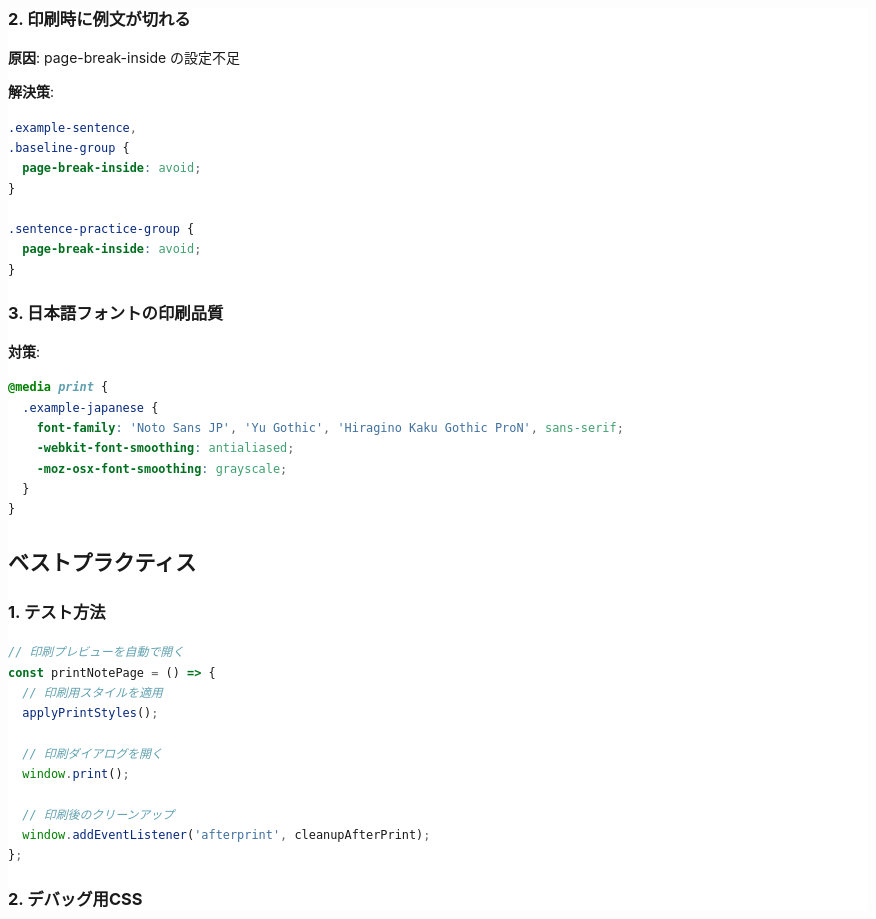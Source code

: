 ```css
```

### 2. 印刷時に例文が切れる

**原因**: page-break-inside の設定不足

**解決策**:

```css
.example-sentence,
.baseline-group {
  page-break-inside: avoid;
}

.sentence-practice-group {
  page-break-inside: avoid;
}
```

### 3. 日本語フォントの印刷品質

**対策**:

```css
@media print {
  .example-japanese {
    font-family: 'Noto Sans JP', 'Yu Gothic', 'Hiragino Kaku Gothic ProN', sans-serif;
    -webkit-font-smoothing: antialiased;
    -moz-osx-font-smoothing: grayscale;
  }
}
```

## ベストプラクティス

### 1. テスト方法

```javascript
// 印刷プレビューを自動で開く
const printNotePage = () => {
  // 印刷用スタイルを適用
  applyPrintStyles();

  // 印刷ダイアログを開く
  window.print();

  // 印刷後のクリーンアップ
  window.addEventListener('afterprint', cleanupAfterPrint);
};
```

### 2. デバッグ用CSS
